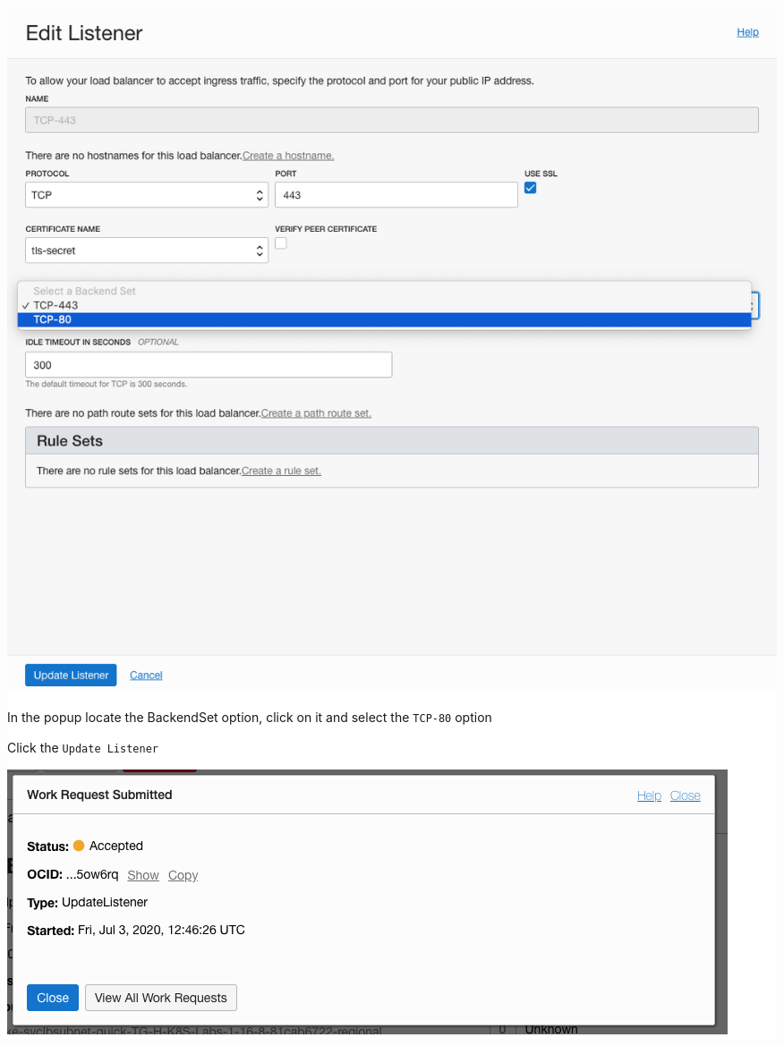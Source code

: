 ![load-balancer-edit-listener-chose-backend-set](images/load-balancer-edit-listener-chose-backend-set.png)

In the popup locate the BackendSet option, click on it and select the `TCP-80` option

Click the `Update Listener`

![load-balancer-update-in-progress](images/load-balancer-update-in-progress.png)
